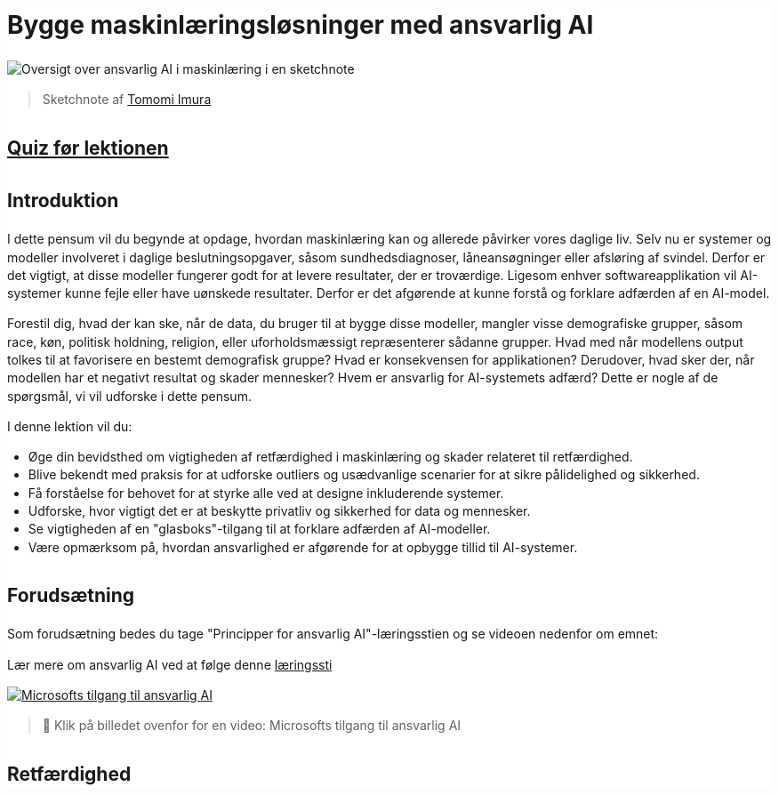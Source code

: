 
# Bygge maskinlæringsløsninger med ansvarlig AI

![Oversigt over ansvarlig AI i maskinlæring i en sketchnote](../../../../sketchnotes/ml-fairness.png)
> Sketchnote af [Tomomi Imura](https://www.twitter.com/girlie_mac)

## [Quiz før lektionen](https://ff-quizzes.netlify.app/en/ml/)

## Introduktion

I dette pensum vil du begynde at opdage, hvordan maskinlæring kan og allerede påvirker vores daglige liv. Selv nu er systemer og modeller involveret i daglige beslutningsopgaver, såsom sundhedsdiagnoser, låneansøgninger eller afsløring af svindel. Derfor er det vigtigt, at disse modeller fungerer godt for at levere resultater, der er troværdige. Ligesom enhver softwareapplikation vil AI-systemer kunne fejle eller have uønskede resultater. Derfor er det afgørende at kunne forstå og forklare adfærden af en AI-model.

Forestil dig, hvad der kan ske, når de data, du bruger til at bygge disse modeller, mangler visse demografiske grupper, såsom race, køn, politisk holdning, religion, eller uforholdsmæssigt repræsenterer sådanne grupper. Hvad med når modellens output tolkes til at favorisere en bestemt demografisk gruppe? Hvad er konsekvensen for applikationen? Derudover, hvad sker der, når modellen har et negativt resultat og skader mennesker? Hvem er ansvarlig for AI-systemets adfærd? Dette er nogle af de spørgsmål, vi vil udforske i dette pensum.

I denne lektion vil du:

- Øge din bevidsthed om vigtigheden af retfærdighed i maskinlæring og skader relateret til retfærdighed.
- Blive bekendt med praksis for at udforske outliers og usædvanlige scenarier for at sikre pålidelighed og sikkerhed.
- Få forståelse for behovet for at styrke alle ved at designe inkluderende systemer.
- Udforske, hvor vigtigt det er at beskytte privatliv og sikkerhed for data og mennesker.
- Se vigtigheden af en "glasboks"-tilgang til at forklare adfærden af AI-modeller.
- Være opmærksom på, hvordan ansvarlighed er afgørende for at opbygge tillid til AI-systemer.

## Forudsætning

Som forudsætning bedes du tage "Principper for ansvarlig AI"-læringsstien og se videoen nedenfor om emnet:

Lær mere om ansvarlig AI ved at følge denne [læringssti](https://docs.microsoft.com/learn/modules/responsible-ai-principles/?WT.mc_id=academic-77952-leestott)

[![Microsofts tilgang til ansvarlig AI](https://img.youtube.com/vi/dnC8-uUZXSc/0.jpg)](https://youtu.be/dnC8-uUZXSc "Microsofts tilgang til ansvarlig AI")

> 🎥 Klik på billedet ovenfor for en video: Microsofts tilgang til ansvarlig AI

## Retfærdighed
